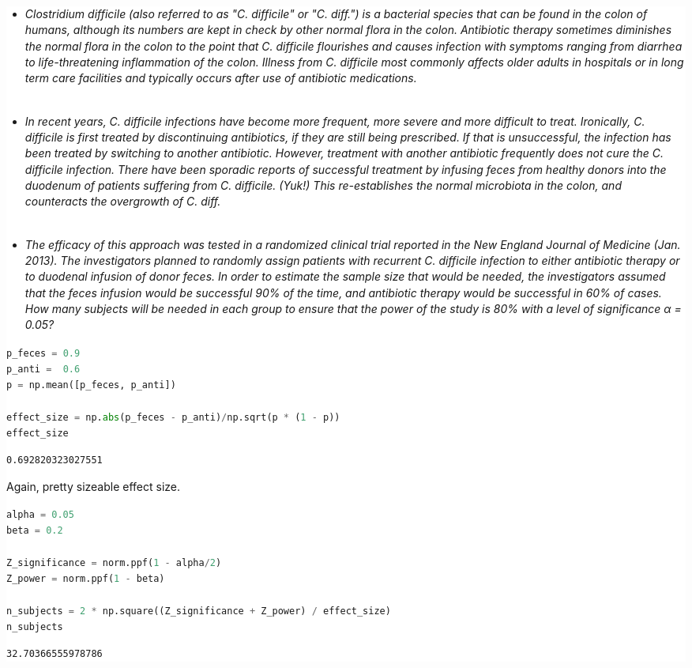- *Clostridium difficile (also referred to as "C. difficile" or "C. diff.") is a bacterial species that can be found in the colon of humans, although its numbers are kept in check by other normal flora in the colon. Antibiotic therapy sometimes diminishes the normal flora in the colon to the point that C. difficile flourishes and causes infection with symptoms ranging from diarrhea to life-threatening inflammation of the colon. Illness from C. difficile most commonly affects older adults in hospitals or in long term care facilities and typically occurs after use of antibiotic medications.*<br><br>

- *In recent years, C. difficile infections have become more frequent, more severe and more difficult to treat. Ironically, C. difficile is first treated by discontinuing antibiotics, if they are still being prescribed. If that is unsuccessful, the infection has been treated by switching to another antibiotic. However, treatment with another antibiotic frequently does not cure the C. difficile infection. There have been sporadic reports of successful treatment by infusing feces from healthy donors into the duodenum of patients suffering from C. difficile. (Yuk!) This re-establishes the normal microbiota in the colon, and counteracts the overgrowth of C. diff.*<br><br>

- *The efficacy of this approach was tested in a randomized clinical trial reported in the New England Journal of Medicine (Jan. 2013). The investigators planned to randomly assign patients with recurrent C. difficile infection to either antibiotic therapy or to duodenal infusion of donor feces. In order to estimate the sample size that would be needed, the investigators assumed that the feces infusion would be successful 90% of the time, and antibiotic therapy would be successful in 60% of cases. How many subjects will be needed in each group to ensure that the power of the study is 80% with a level of significance α = 0.05?*


```python
p_feces = 0.9
p_anti =  0.6
p = np.mean([p_feces, p_anti])

effect_size = np.abs(p_feces - p_anti)/np.sqrt(p * (1 - p))
effect_size
```




    0.692820323027551



Again, pretty sizeable effect size.


```python
alpha = 0.05
beta = 0.2

Z_significance = norm.ppf(1 - alpha/2)
Z_power = norm.ppf(1 - beta)

n_subjects = 2 * np.square((Z_significance + Z_power) / effect_size)
n_subjects
```




    32.70366555978786
